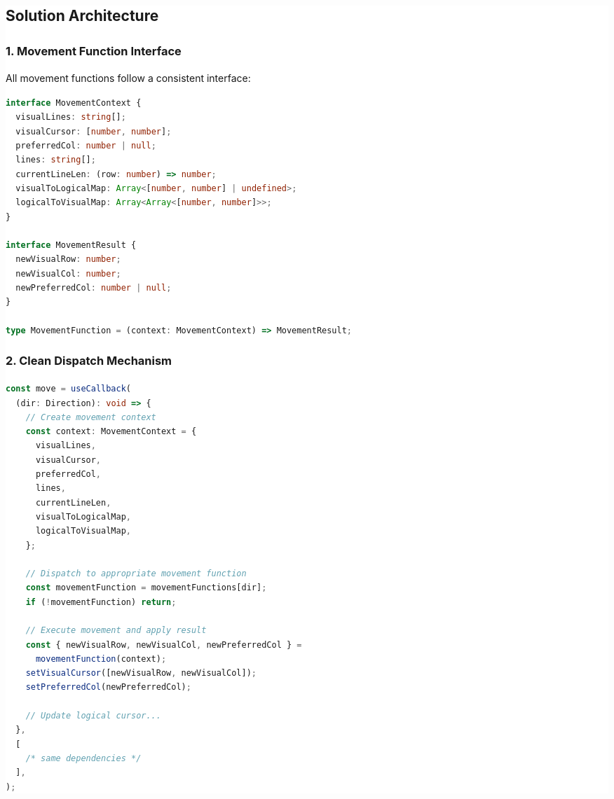 ## Solution Architecture

### 1. Movement Function Interface

All movement functions follow a consistent interface:

```typescript
interface MovementContext {
  visualLines: string[];
  visualCursor: [number, number];
  preferredCol: number | null;
  lines: string[];
  currentLineLen: (row: number) => number;
  visualToLogicalMap: Array<[number, number] | undefined>;
  logicalToVisualMap: Array<Array<[number, number]>>;
}

interface MovementResult {
  newVisualRow: number;
  newVisualCol: number;
  newPreferredCol: number | null;
}

type MovementFunction = (context: MovementContext) => MovementResult;
```

### 2. Clean Dispatch Mechanism

```typescript
const move = useCallback(
  (dir: Direction): void => {
    // Create movement context
    const context: MovementContext = {
      visualLines,
      visualCursor,
      preferredCol,
      lines,
      currentLineLen,
      visualToLogicalMap,
      logicalToVisualMap,
    };

    // Dispatch to appropriate movement function
    const movementFunction = movementFunctions[dir];
    if (!movementFunction) return;

    // Execute movement and apply result
    const { newVisualRow, newVisualCol, newPreferredCol } =
      movementFunction(context);
    setVisualCursor([newVisualRow, newVisualCol]);
    setPreferredCol(newPreferredCol);

    // Update logical cursor...
  },
  [
    /* same dependencies */
  ],
);
```
